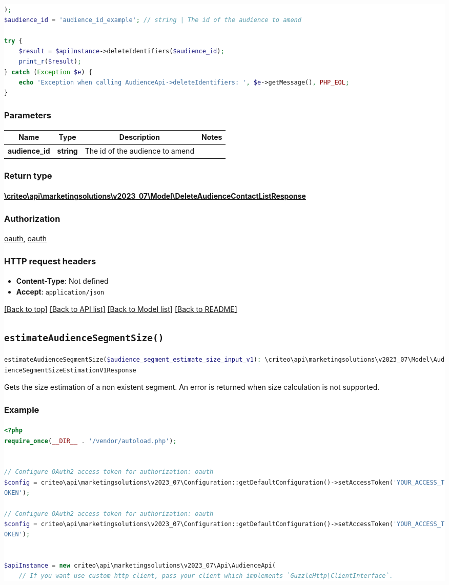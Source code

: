 ```php
);
$audience_id = 'audience_id_example'; // string | The id of the audience to amend

try {
    $result = $apiInstance->deleteIdentifiers($audience_id);
    print_r($result);
} catch (Exception $e) {
    echo 'Exception when calling AudienceApi->deleteIdentifiers: ', $e->getMessage(), PHP_EOL;
}
```

### Parameters

| Name | Type | Description  | Notes |
| ------------- | ------------- | ------------- | ------------- |
| **audience_id** | **string**| The id of the audience to amend | |

### Return type

[**\criteo\api\marketingsolutions\v2023_07\Model\DeleteAudienceContactListResponse**](../Model/DeleteAudienceContactListResponse.md)

### Authorization

[oauth](../../README.md#oauth), [oauth](../../README.md#oauth)

### HTTP request headers

- **Content-Type**: Not defined
- **Accept**: `application/json`

[[Back to top]](#) [[Back to API list]](../../README.md#endpoints)
[[Back to Model list]](../../README.md#models)
[[Back to README]](../../README.md)

## `estimateAudienceSegmentSize()`

```php
estimateAudienceSegmentSize($audience_segment_estimate_size_input_v1): \criteo\api\marketingsolutions\v2023_07\Model\AudienceSegmentSizeEstimationV1Response
```



Gets the size estimation of a non existent segment. An error is returned when size calculation is not supported.

### Example

```php
<?php
require_once(__DIR__ . '/vendor/autoload.php');


// Configure OAuth2 access token for authorization: oauth
$config = criteo\api\marketingsolutions\v2023_07\Configuration::getDefaultConfiguration()->setAccessToken('YOUR_ACCESS_TOKEN');

// Configure OAuth2 access token for authorization: oauth
$config = criteo\api\marketingsolutions\v2023_07\Configuration::getDefaultConfiguration()->setAccessToken('YOUR_ACCESS_TOKEN');


$apiInstance = new criteo\api\marketingsolutions\v2023_07\Api\AudienceApi(
    // If you want use custom http client, pass your client which implements `GuzzleHttp\ClientInterface`.
```